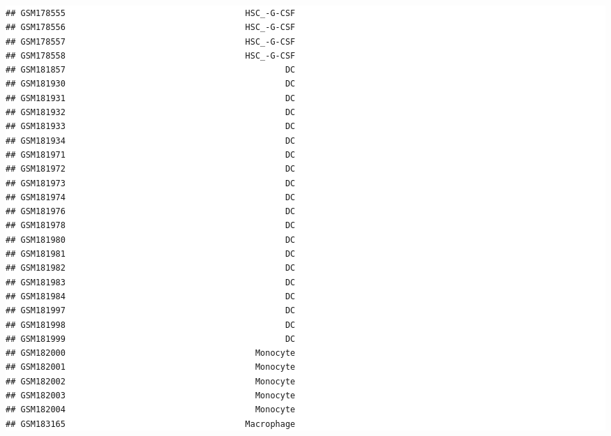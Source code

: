     ## GSM178555                                    HSC_-G-CSF
    ## GSM178556                                    HSC_-G-CSF
    ## GSM178557                                    HSC_-G-CSF
    ## GSM178558                                    HSC_-G-CSF
    ## GSM181857                                            DC
    ## GSM181930                                            DC
    ## GSM181931                                            DC
    ## GSM181932                                            DC
    ## GSM181933                                            DC
    ## GSM181934                                            DC
    ## GSM181971                                            DC
    ## GSM181972                                            DC
    ## GSM181973                                            DC
    ## GSM181974                                            DC
    ## GSM181976                                            DC
    ## GSM181978                                            DC
    ## GSM181980                                            DC
    ## GSM181981                                            DC
    ## GSM181982                                            DC
    ## GSM181983                                            DC
    ## GSM181984                                            DC
    ## GSM181997                                            DC
    ## GSM181998                                            DC
    ## GSM181999                                            DC
    ## GSM182000                                      Monocyte
    ## GSM182001                                      Monocyte
    ## GSM182002                                      Monocyte
    ## GSM182003                                      Monocyte
    ## GSM182004                                      Monocyte
    ## GSM183165                                    Macrophage